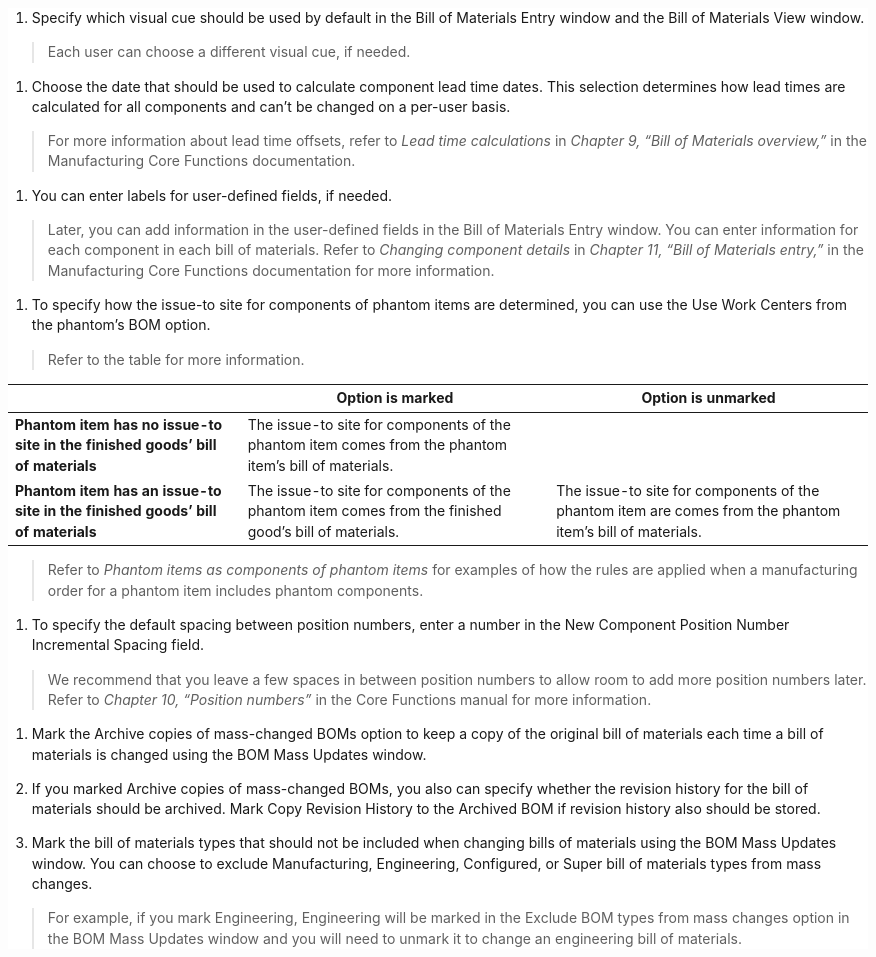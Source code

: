 1.  Specify which visual cue should be used by default in the Bill of Materials
    Entry window and the Bill of Materials View window.

>   Each user can choose a different visual cue, if needed.

1.  Choose the date that should be used to calculate component lead time dates.
    This selection determines how lead times are calculated for all components
    and can’t be changed on a per-user basis.

>   For more information about lead time offsets, refer to *Lead time
>   calculations* in *Chapter 9, “Bill of Materials overview,”* in the
>   Manufacturing Core Functions documentation.

1.  You can enter labels for user-defined fields, if needed.

>   Later, you can add information in the user-defined fields in the Bill of
>   Materials Entry window. You can enter information for each component in each
>   bill of materials. Refer to *Changing component details* in *Chapter 11,
>   “Bill of Materials entry,”* in the Manufacturing Core Functions
>   documentation for more information.

1.  To specify how the issue-to site for components of phantom items are
    determined, you can use the Use Work Centers from the phantom’s BOM option.

>   Refer to the table for more information.

|                                                                                | **Option is marked**                                                                                   | **Option is unmarked**                                                                                    |
|--------------------------------------------------------------------------------|--------------------------------------------------------------------------------------------------------|-----------------------------------------------------------------------------------------------------------|
| **Phantom item has no issue-to site in the finished goods’ bill of materials** | The issue-to site for components of the phantom item comes from the phantom item’s bill of materials.  |                                                                                                           |
| **Phantom item has an issue-to site in the finished goods’ bill of materials** | The issue-to site for components of the phantom item comes from the finished good’s bill of materials. | The issue-to site for components of the phantom item are comes from the phantom item’s bill of materials. |

>   Refer to *Phantom items as components of phantom items* for examples of how
>   the rules are applied when a manufacturing order for a phantom item includes
>   phantom components.

1.  To specify the default spacing between position numbers, enter a number in
    the New Component Position Number Incremental Spacing field.

>   We recommend that you leave a few spaces in between position numbers to
>   allow room to add more position numbers later. Refer to *Chapter 10,
>   “Position numbers”* in the Core Functions manual for more information.

1.  Mark the Archive copies of mass-changed BOMs option to keep a copy of the
    original bill of materials each time a bill of materials is changed using
    the BOM Mass Updates window.

2.  If you marked Archive copies of mass-changed BOMs, you also can specify
    whether the revision history for the bill of materials should be archived.
    Mark Copy Revision History to the Archived BOM if revision history also
    should be stored.

3.  Mark the bill of materials types that should not be included when changing
    bills of materials using the BOM Mass Updates window. You can choose to
    exclude Manufacturing, Engineering, Configured, or Super bill of materials
    types from mass changes.

>   For example, if you mark Engineering, Engineering will be marked in the
>   Exclude BOM types from mass changes option in the BOM Mass Updates window
>   and you will need to unmark it to change an engineering bill of materials.
